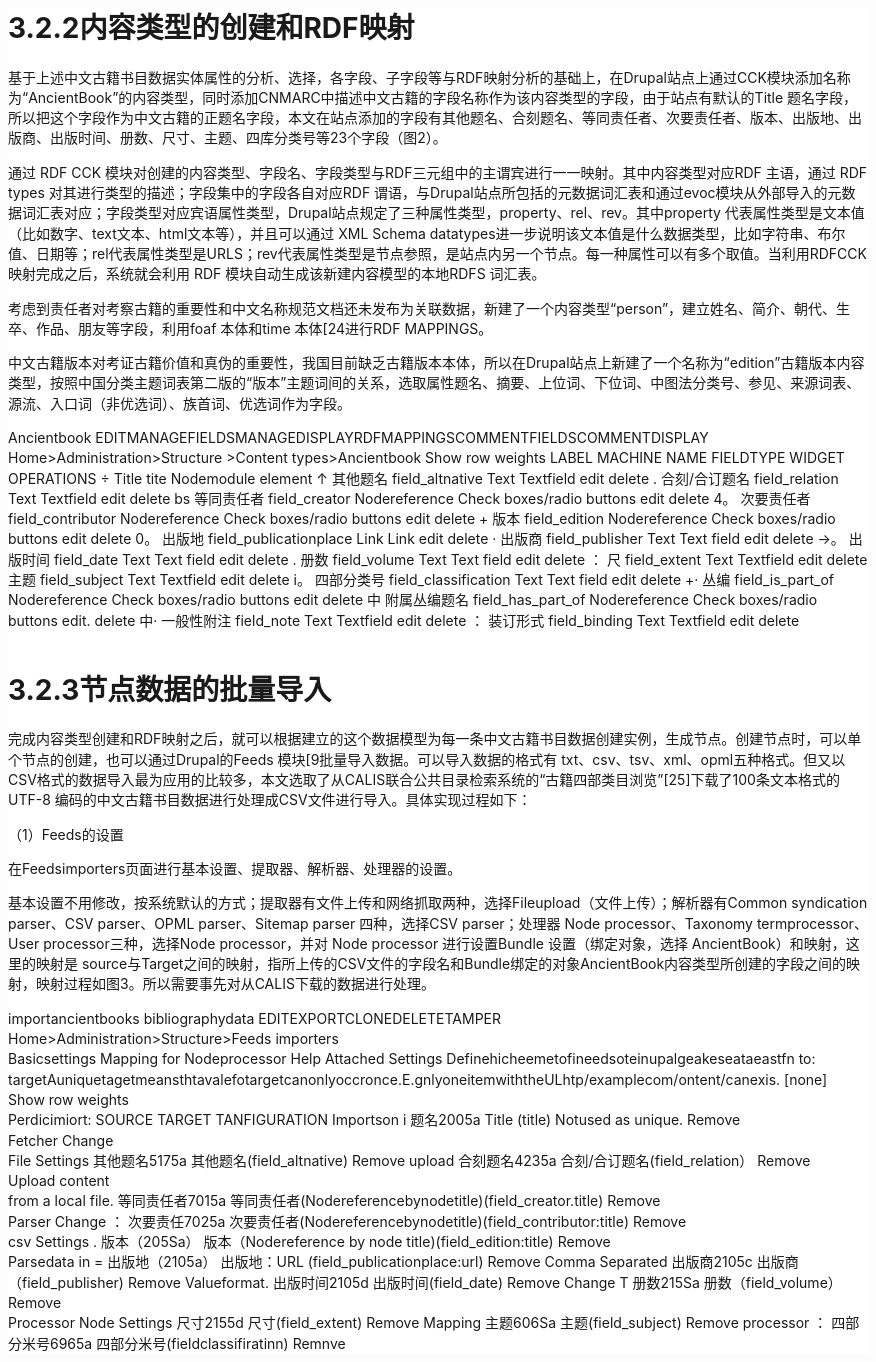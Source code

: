 # 3.2.2内容类型的创建和RDF映射

基于上述中文古籍书目数据实体属性的分析、选择，各字段、子字段等与RDF映射分析的基础上，在Drupal站点上通过CCK模块添加名称为“AncientBook”的内容类型，同时添加CNMARC中描述中文古籍的字段名称作为该内容类型的字段，由于站点有默认的Title 题名字段，所以把这个字段作为中文古籍的正题名字段，本文在站点添加的字段有其他题名、合刻题名、等同责任者、次要责任者、版本、出版地、出版商、出版时间、册数、尺寸、主题、四库分类号等23个字段（图2）。

通过 RDF CCK 模块对创建的内容类型、字段名、字段类型与RDF三元组中的主谓宾进行一一映射。其中内容类型对应RDF 主语，通过 RDF types 对其进行类型的描述；字段集中的字段各自对应RDF 谓语，与Drupal站点所包括的元数据词汇表和通过evoc模块从外部导入的元数据词汇表对应；字段类型对应宾语属性类型，Drupal站点规定了三种属性类型，property、rel、rev。其中property 代表属性类型是文本值（比如数字、text文本、html文本等），并且可以通过 XML Schema datatypes进一步说明该文本值是什么数据类型，比如字符串、布尔值、日期等；rel代表属性类型是URLS；rev代表属性类型是节点参照，是站点内另一个节点。每一种属性可以有多个取值。当利用RDFCCK 映射完成之后，系统就会利用 RDF 模块自动生成该新建内容模型的本地RDFS 词汇表。

考虑到责任者对考察古籍的重要性和中文名称规范文档还未发布为关联数据，新建了一个内容类型“person”，建立姓名、简介、朝代、生卒、作品、朋友等字段，利用foaf 本体和time 本体[24进行RDF MAPPINGS。

中文古籍版本对考证古籍价值和真伪的重要性，我国目前缺乏古籍版本本体，所以在Drupal站点上新建了一个名称为“edition”古籍版本内容类型，按照中国分类主题词表第二版的“版本”主题词间的关系，选取属性题名、摘要、上位词、下位词、中图法分类号、参见、来源词表、源流、入口词（非优选词）、族首词、优选词作为字段。

Ancientbook EDITMANAGEFIELDSMANAGEDISPLAYRDFMAPPINGSCOMMENTFIELDSCOMMENTDISPLAY Home>Administration>Structure >Content types>Ancientbook Show row weights LABEL MACHINE NAME FIELDTYPE WIDGET OPERATIONS ÷ Title tite Nodemodule element ↑ 其他题名 field_altnative Text Textfield edit delete . 合刻/合订题名 field_relation Text Textfield edit delete bs 等同责任者 field_creator Nodereference Check boxes/radio buttons edit delete 4。 次要责任者 field_contributor Nodereference Check boxes/radio buttons edit delete + 版本 field_edition Nodereference Check boxes/radio buttons edit delete 0。 出版地 field_publicationplace Link Link edit delete · 出版商 field_publisher Text Text field edit delete →。 出版时间 field_date Text Text field edit delete . 册数 field_volume Text Text field edit delete ： 尺 field_extent Text Textfield edit delete 主题 field_subject Text Textfield edit delete i。 四部分类号 field_classification Text Text field edit delete +· 丛编 field_is_part_of Nodereference Check boxes/radio buttons edit delete 中 附属丛编题名 field_has_part_of Nodereference Check boxes/radio buttons edit. delete 中· 一般性附注 field_note Text Textfield edit delete ： 装订形式 field_binding Text Textfield edit delete

# 3.2.3节点数据的批量导入

完成内容类型创建和RDF映射之后，就可以根据建立的这个数据模型为每一条中文古籍书目数据创建实例，生成节点。创建节点时，可以单个节点的创建，也可以通过Drupal的Feeds 模块[9批量导入数据。可以导入数据的格式有 txt、csv、tsv、xml、opml五种格式。但又以CSV格式的数据导入最为应用的比较多，本文选取了从CALIS联合公共目录检索系统的“古籍四部类目浏览”[25]下载了100条文本格式的UTF-8 编码的中文古籍书目数据进行处理成CSV文件进行导入。具体实现过程如下：

（1）Feeds的设置

在Feedsimporters页面进行基本设置、提取器、解析器、处理器的设置。

基本设置不用修改，按系统默认的方式；提取器有文件上传和网络抓取两种，选择Fileupload（文件上传）；解析器有Common syndication parser、CSV parser、OPML parser、Sitemap parser 四种，选择CSV parser；处理器 Node processor、Taxonomy termprocessor、User processor三种，选择Node processor，并对 Node processor 进行设置Bundle 设置（绑定对象，选择 AncientBook）和映射，这里的映射是 source与Target之间的映射，指所上传的CSV文件的字段名和Bundle绑定的对象AncientBook内容类型所创建的字段之间的映射，映射过程如图3。所以需要事先对从CALIS下载的数据进行处理。

importancientbooks bibliographydata EDITEXPORTCLONEDELETETAMPER   
Home>Administration>Structure>Feeds importers   
Basicsettings Mapping for Nodeprocessor Help Attached Settings Definehicheemetofineedsoteinupalgeakeseataeastfn to: targetAuniquetagetmeansthtavalefotargetcanonlyoccronce.E.gnlyoneitemwiththeULhtp/examplecom/ontent/canexis. [none] Show row weights   
Perdicimiort: SOURCE TARGET TANFIGURATION Importson i 题名2005a Title (title) Notused as unique. Remove   
Fetcher Change   
File Settings 其他题名5175a 其他题名(field_altnative) Remove upload 合刻题名4235a 合刻/合订题名(field_relation） Remove   
Upload content   
from a local file. 等同责任者7015a 等同责任者(Nodereferencebynodetitle)(field_creator.title) Remove   
Parser Change ： 次要责任7025a 次要责任者(Nodereferencebynodetitle)(field_contributor:title) Remove   
csv Settings . 版本（205Sa） 版本（Nodereference by node title)(field_edition:title) Remove   
Parsedata in = 出版地（2105a） 出版地：URL (field_publicationplace:url) Remove Comma Separated 出版商2105c 出版商（field_publisher) Remove Valueformat. 出版时间2105d 出版时间(field_date) Remove Change T 册数215Sa 册数（field_volume） Remove   
Processor Node Settings 尺寸2155d 尺寸(field_extent) Remove Mapping 主题606Sa 主题(field_subject) Remove processor ： 四部分米号6965a 四部分米号(fieldclassifiratinn) Remnve
